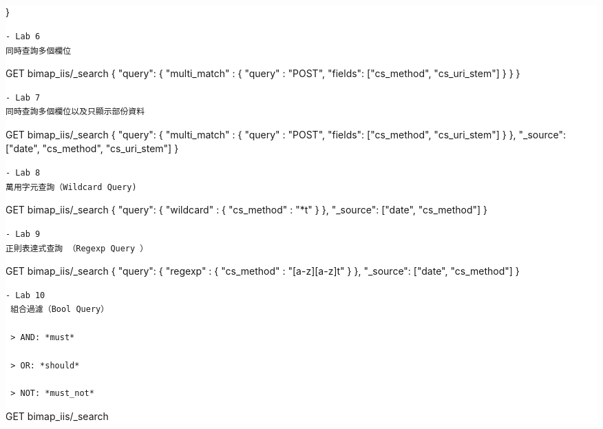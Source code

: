 }
```
- Lab 6
同時查詢多個欄位
```
GET bimap_iis/_search
{
    "query": {
        "multi_match" : {
            "query" : "POST",
            "fields": ["cs_method", "cs_uri_stem"]
        }
    }
}
```
- Lab 7
同時查詢多個欄位以及只顯示部份資料
```
GET bimap_iis/_search
{
    "query": {
        "multi_match" : {
            "query" : "POST",
            "fields": ["cs_method", "cs_uri_stem"]
        }
    },
    "_source": ["date", "cs_method", "cs_uri_stem"]
}
```
- Lab 8
萬用字元查詢（Wildcard Query)
```
GET bimap_iis/_search
{
    "query": {
        "wildcard" : {
            "cs_method" : "*t"
        }
    },
    "_source": ["date", "cs_method"]
}
```
- Lab 9
正則表達式查詢 （Regexp Query ）
```
GET bimap_iis/_search
{
    "query": {
        "regexp" : {
            "cs_method" : "[a-z][a-z]t"
        }
    },
    "_source": ["date", "cs_method"]
}
```
- Lab 10
 組合過濾（Bool Query）
 
 > AND: *must*
 
 > OR: *should*
 
 > NOT: *must_not*

```
GET bimap_iis/_search